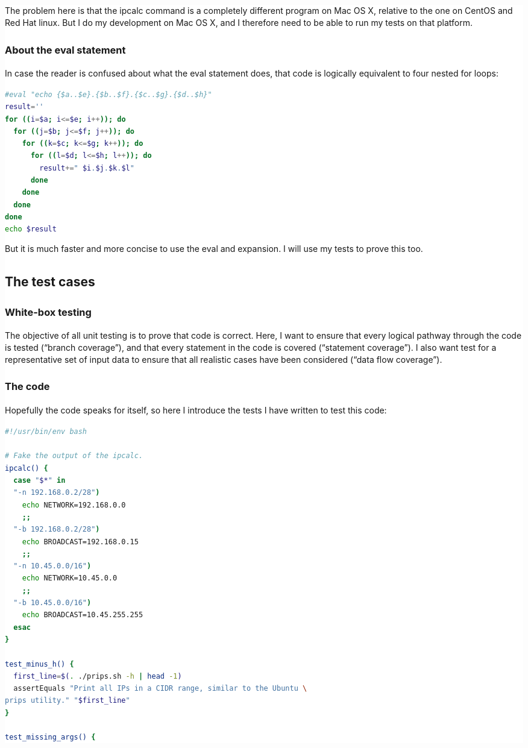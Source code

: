 The problem here is that the ipcalc command is a completely different program on Mac OS X, relative to the one on CentOS and Red Hat linux. But I do my development on Mac OS X, and I therefore need to be able to run my tests on that platform.

### About the eval statement
In case the reader is confused about what the eval statement does, that code is logically equivalent to four nested for loops:

~~~ bash
#eval "echo {$a..$e}.{$b..$f}.{$c..$g}.{$d..$h}"
result=''
for ((i=$a; i<=$e; i++)); do
  for ((j=$b; j<=$f; j++)); do
    for ((k=$c; k<=$g; k++)); do
      for ((l=$d; l<=$h; l++)); do
        result+=" $i.$j.$k.$l"
      done
    done
  done
done
echo $result
~~~

But it is much faster and more concise to use the eval and expansion. I will use my tests to prove this too.

## The test cases
### White-box testing
The objective of all unit testing is to prove that code is correct. Here, I want to ensure that every logical pathway through the code is tested (“branch coverage”), and that every statement in the code is covered (“statement coverage”). I also want test for a representative set of input data to ensure that all realistic cases have been considered (“data flow coverage”).

### The code
Hopefully the code speaks for itself, so here I introduce the tests I have written to test this code:

~~~ bash
#!/usr/bin/env bash
 
# Fake the output of the ipcalc.
ipcalc() {
  case "$*" in
  "-n 192.168.0.2/28")
    echo NETWORK=192.168.0.0
    ;;
  "-b 192.168.0.2/28")
    echo BROADCAST=192.168.0.15
    ;;
  "-n 10.45.0.0/16")
    echo NETWORK=10.45.0.0
    ;;
  "-b 10.45.0.0/16")
    echo BROADCAST=10.45.255.255
  esac
}
 
test_minus_h() {
  first_line=$(. ./prips.sh -h | head -1)
  assertEquals "Print all IPs in a CIDR range, similar to the Ubuntu \
prips utility." "$first_line"
}
 
test_missing_args() {
~~~